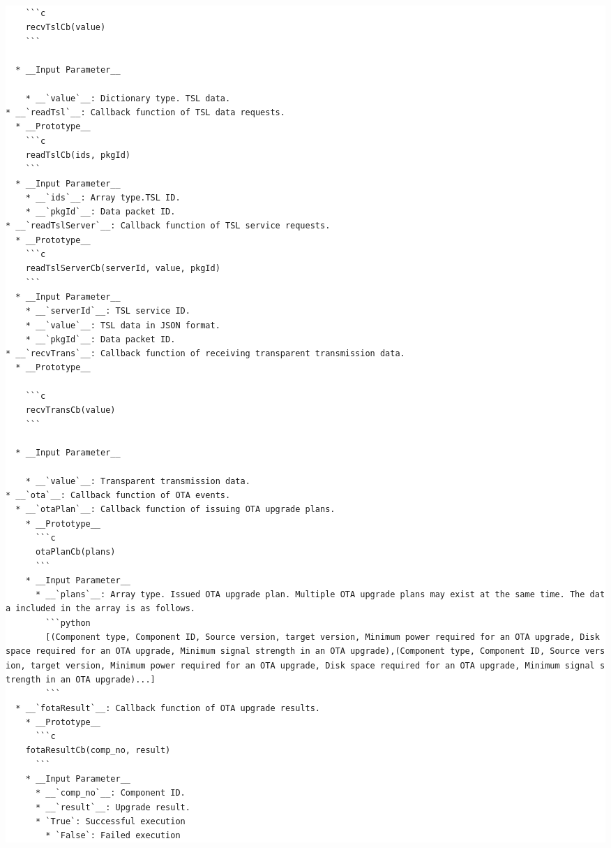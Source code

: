         ```c
        recvTslCb(value)
        ```
      
      * __Input Parameter__
        
        * __`value`__: Dictionary type. TSL data.
    * __`readTsl`__: Callback function of TSL data requests.
      * __Prototype__
        ```c
        readTslCb(ids, pkgId)
        ```
      * __Input Parameter__
        * __`ids`__: Array type.TSL ID.
        * __`pkgId`__: Data packet ID.
    * __`readTslServer`__: Callback function of TSL service requests.
      * __Prototype__
        ```c
        readTslServerCb(serverId, value, pkgId)
        ```
      * __Input Parameter__
        * __`serverId`__: TSL service ID.
        * __`value`__: TSL data in JSON format.
        * __`pkgId`__: Data packet ID.
    * __`recvTrans`__: Callback function of receiving transparent transmission data.
      * __Prototype__
        
        ```c
        recvTransCb(value)
        ```
      
      * __Input Parameter__
        
        * __`value`__: Transparent transmission data.
    * __`ota`__: Callback function of OTA events.
      * __`otaPlan`__: Callback function of issuing OTA upgrade plans.
        * __Prototype__
          ```c
          otaPlanCb(plans)
          ```
        * __Input Parameter__
          * __`plans`__: Array type. Issued OTA upgrade plan. Multiple OTA upgrade plans may exist at the same time. The data included in the array is as follows.
            ```python
            [(Component type, Component ID, Source version, target version, Minimum power required for an OTA upgrade, Disk space required for an OTA upgrade, Minimum signal strength in an OTA upgrade),(Component type, Component ID, Source version, target version, Minimum power required for an OTA upgrade, Disk space required for an OTA upgrade, Minimum signal strength in an OTA upgrade)...]
            ```
      * __`fotaResult`__: Callback function of OTA upgrade results.
        * __Prototype__
          ```c
        fotaResultCb(comp_no, result)
          ```
        * __Input Parameter__
          * __`comp_no`__: Component ID.
          * __`result`__: Upgrade result.
          * `True`: Successful execution
            * `False`: Failed execution
  